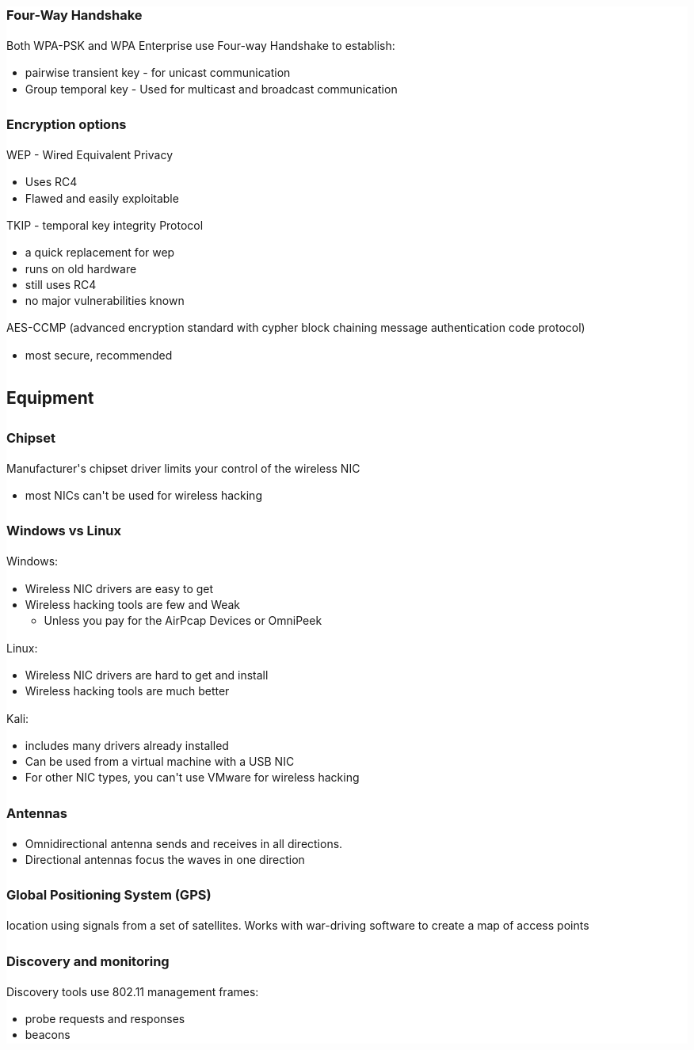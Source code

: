 ### Four-Way Handshake
Both WPA-PSK and WPA Enterprise use Four-way Handshake to establish:
  - pairwise transient key - for unicast communication
  - Group temporal key - Used for multicast and broadcast communication

### Encryption options
WEP - Wired Equivalent Privacy
  - Uses RC4
  - Flawed and easily exploitable

TKIP - temporal key integrity Protocol
  - a quick replacement for wep
  - runs on old hardware
  - still uses RC4
  - no major vulnerabilities known

AES-CCMP (advanced encryption standard with cypher block chaining message authentication code protocol)
 - most secure, recommended

## Equipment
### Chipset
Manufacturer's chipset driver limits your control of the wireless NIC
  - most NICs can't be used for wireless hacking

### Windows vs Linux
Windows:
  - Wireless NIC drivers are easy to get
  - Wireless hacking tools are few and Weak
    - Unless you pay for the AirPcap Devices or OmniPeek

Linux:
  - Wireless NIC drivers are hard to get and install
  - Wireless hacking tools are much better 

Kali:
  - includes many drivers already installed
  - Can be used from a virtual machine with a USB NIC
  - For other NIC types, you can't use VMware for wireless hacking

### Antennas
- Omnidirectional antenna sends and receives in all directions.
- Directional antennas focus the waves in one direction

### Global Positioning System (GPS)
location using signals from a set of satellites. Works with war-driving software to create a map of access points

### Discovery and monitoring
Discovery tools use 802.11 management frames: 
  - probe requests and responses 
  - beacons
